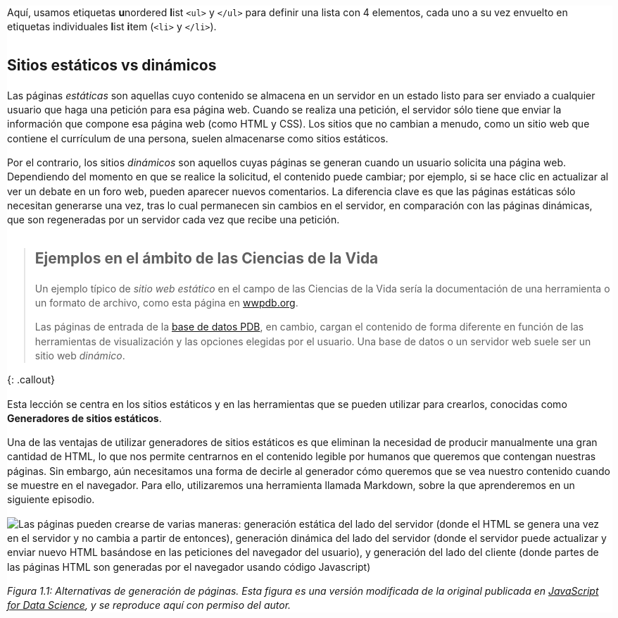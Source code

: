 Aquí, usamos etiquetas **u**nordered **l**ist `<ul>` y `</ul>` para definir una lista
con 4 elementos, cada uno a su vez envuelto en etiquetas individuales **l**ist **i**tem
(`<li>` y `</li>`).

## Sitios estáticos vs dinámicos

Las páginas _estáticas_ son aquellas cuyo contenido se almacena en un servidor en un
estado listo para ser enviado a cualquier usuario que haga una petición para esa página
web. Cuando se realiza una petición, el servidor sólo tiene que enviar la información
que compone esa página web (como HTML y CSS). Los sitios que no cambian a menudo, como
un sitio web que contiene el currículum de una persona, suelen almacenarse como sitios
estáticos.

Por el contrario, los sitios _dinámicos_ son aquellos cuyas páginas se generan cuando un
usuario solicita una página web. Dependiendo del momento en que se realice la solicitud,
el contenido puede cambiar; por ejemplo, si se hace clic en actualizar al ver un debate
en un foro web, pueden aparecer nuevos comentarios. La diferencia clave es que las
páginas estáticas sólo necesitan generarse una vez, tras lo cual permanecen sin cambios
en el servidor, en comparación con las páginas dinámicas, que son regeneradas por un
servidor cada vez que recibe una petición.

> ## Ejemplos en el ámbito de las Ciencias de la Vida
>
> Un ejemplo típico de _sitio web estático_ en el campo de las Ciencias de la Vida sería
> la documentación de una herramienta o un formato de archivo, como esta página en
> [wwpdb.org](https://www.wwpdb.org/documentation/file-format).
>
> Las páginas de entrada de la [base de datos PDB](https://www.rcsb.org/), en cambio,
> cargan el contenido de forma diferente en función de las herramientas de visualización
> y las opciones elegidas por el usuario. Una base de datos o un servidor web suele ser
> un sitio web _dinámico_.
>
{: .callout}

Esta lección se centra en los sitios estáticos y en las herramientas que se pueden
utilizar para crearlos, conocidas como **Generadores de sitios estáticos**.

Una de las ventajas de utilizar generadores de sitios estáticos es que eliminan la
necesidad de producir manualmente una gran cantidad de HTML, lo que nos permite
centrarnos en el contenido legible por humanos que queremos que contengan nuestras
páginas. Sin embargo, aún necesitamos una forma de decirle al generador cómo queremos
que se vea nuestro contenido cuando se muestre en el navegador. Para ello, utilizaremos
una herramienta llamada Markdown, sobre la que aprenderemos en un siguiente episodio.

![Las páginas pueden crearse de varias maneras: generación estática del lado del
servidor (donde el HTML se genera una vez en el servidor y no cambia a partir de
entonces), generación dinámica del lado del servidor (donde el servidor puede actualizar
y enviar nuevo HTML basándose en las peticiones del navegador del usuario), y generación
del lado del cliente (donde partes de las páginas HTML son generadas por el navegador
usando código Javascript)](../fig/page-generation-js4ds.svg)

_Figura 1.1: Alternativas de generación de páginas. Esta figura es una versión
modificada de la original publicada en [JavaScript for Data Science][js4ds], y se
reproduce aquí con permiso del autor._


[qwantz-easter-egg-ext]: https://chrome.google.com/webstore/detail/dinosaur-comics-easter-eg/bojkkeeefjmeogpgnlomodfkkfkfhabj
[js4ds]: http://js4ds.org
[html5-tags]: https://www.w3schools.com/TAGS/default.asp